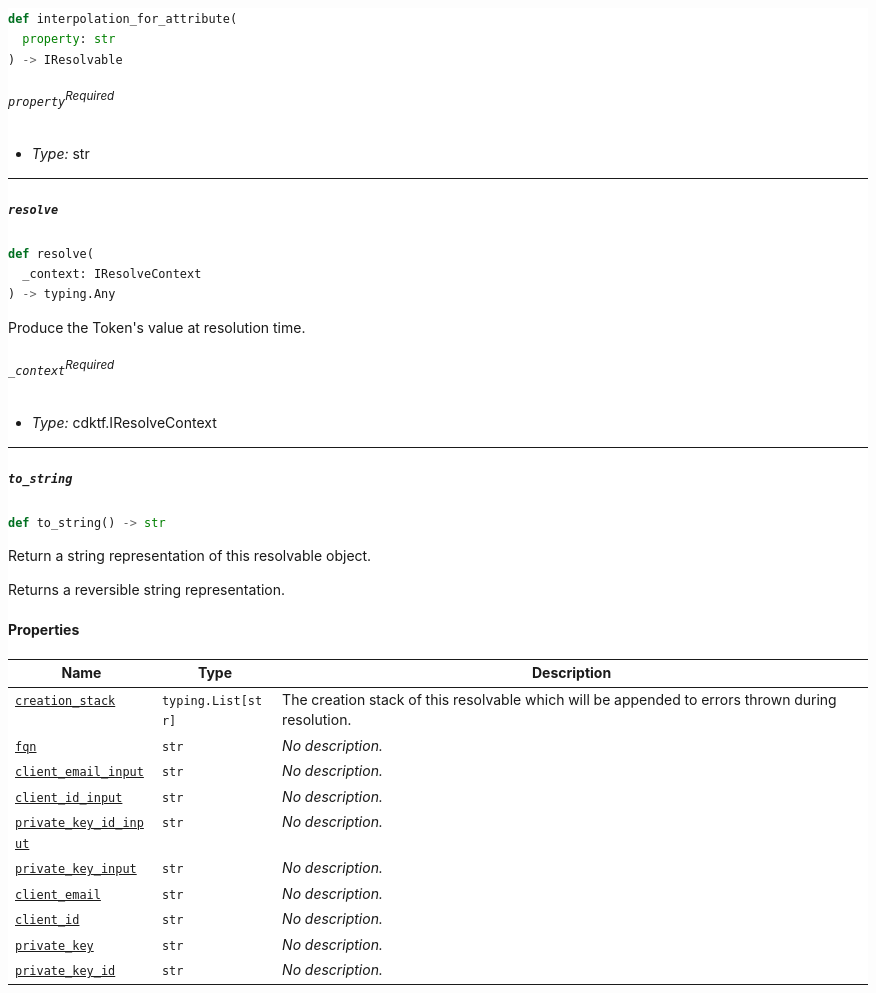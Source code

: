 ```python
def interpolation_for_attribute(
  property: str
) -> IResolvable
```

###### `property`<sup>Required</sup> <a name="property" id="rhizo-co-terraform-provider-lacework.integrationGcpGkeAuditLog.IntegrationGcpGkeAuditLogCredentialsOutputReference.interpolationForAttribute.parameter.property"></a>

- *Type:* str

---

##### `resolve` <a name="resolve" id="rhizo-co-terraform-provider-lacework.integrationGcpGkeAuditLog.IntegrationGcpGkeAuditLogCredentialsOutputReference.resolve"></a>

```python
def resolve(
  _context: IResolveContext
) -> typing.Any
```

Produce the Token's value at resolution time.

###### `_context`<sup>Required</sup> <a name="_context" id="rhizo-co-terraform-provider-lacework.integrationGcpGkeAuditLog.IntegrationGcpGkeAuditLogCredentialsOutputReference.resolve.parameter._context"></a>

- *Type:* cdktf.IResolveContext

---

##### `to_string` <a name="to_string" id="rhizo-co-terraform-provider-lacework.integrationGcpGkeAuditLog.IntegrationGcpGkeAuditLogCredentialsOutputReference.toString"></a>

```python
def to_string() -> str
```

Return a string representation of this resolvable object.

Returns a reversible string representation.


#### Properties <a name="Properties" id="Properties"></a>

| **Name** | **Type** | **Description** |
| --- | --- | --- |
| <code><a href="#rhizo-co-terraform-provider-lacework.integrationGcpGkeAuditLog.IntegrationGcpGkeAuditLogCredentialsOutputReference.property.creationStack">creation_stack</a></code> | <code>typing.List[str]</code> | The creation stack of this resolvable which will be appended to errors thrown during resolution. |
| <code><a href="#rhizo-co-terraform-provider-lacework.integrationGcpGkeAuditLog.IntegrationGcpGkeAuditLogCredentialsOutputReference.property.fqn">fqn</a></code> | <code>str</code> | *No description.* |
| <code><a href="#rhizo-co-terraform-provider-lacework.integrationGcpGkeAuditLog.IntegrationGcpGkeAuditLogCredentialsOutputReference.property.clientEmailInput">client_email_input</a></code> | <code>str</code> | *No description.* |
| <code><a href="#rhizo-co-terraform-provider-lacework.integrationGcpGkeAuditLog.IntegrationGcpGkeAuditLogCredentialsOutputReference.property.clientIdInput">client_id_input</a></code> | <code>str</code> | *No description.* |
| <code><a href="#rhizo-co-terraform-provider-lacework.integrationGcpGkeAuditLog.IntegrationGcpGkeAuditLogCredentialsOutputReference.property.privateKeyIdInput">private_key_id_input</a></code> | <code>str</code> | *No description.* |
| <code><a href="#rhizo-co-terraform-provider-lacework.integrationGcpGkeAuditLog.IntegrationGcpGkeAuditLogCredentialsOutputReference.property.privateKeyInput">private_key_input</a></code> | <code>str</code> | *No description.* |
| <code><a href="#rhizo-co-terraform-provider-lacework.integrationGcpGkeAuditLog.IntegrationGcpGkeAuditLogCredentialsOutputReference.property.clientEmail">client_email</a></code> | <code>str</code> | *No description.* |
| <code><a href="#rhizo-co-terraform-provider-lacework.integrationGcpGkeAuditLog.IntegrationGcpGkeAuditLogCredentialsOutputReference.property.clientId">client_id</a></code> | <code>str</code> | *No description.* |
| <code><a href="#rhizo-co-terraform-provider-lacework.integrationGcpGkeAuditLog.IntegrationGcpGkeAuditLogCredentialsOutputReference.property.privateKey">private_key</a></code> | <code>str</code> | *No description.* |
| <code><a href="#rhizo-co-terraform-provider-lacework.integrationGcpGkeAuditLog.IntegrationGcpGkeAuditLogCredentialsOutputReference.property.privateKeyId">private_key_id</a></code> | <code>str</code> | *No description.* |